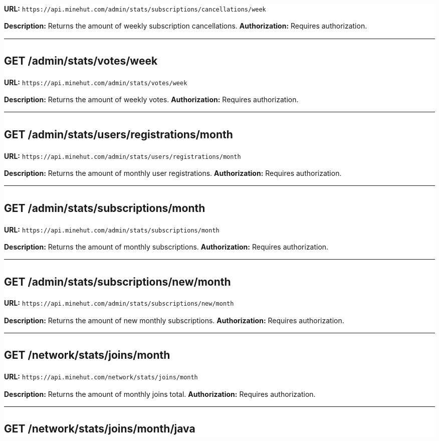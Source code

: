 **URL:** `https://api.minehut.com/admin/stats/subscriptions/cancellations/week`

**Description:** Returns the amount of weekly subscription cancellations.
**Authorization:** Requires authorization.

---

## GET /admin/stats/votes/week

**URL:** `https://api.minehut.com/admin/stats/votes/week`

**Description:** Returns the amount of weekly votes.
**Authorization:** Requires authorization.

---

## GET /admin/stats/users/registrations/month

**URL:** `https://api.minehut.com/admin/stats/users/registrations/month`

**Description:** Returns the amount of monthly user registrations.
**Authorization:** Requires authorization.

---

## GET /admin/stats/subscriptions/month

**URL:** `https://api.minehut.com/admin/stats/subscriptions/month`

**Description:** Returns the amount of monthly subscriptions.
**Authorization:** Requires authorization.

---

## GET /admin/stats/subscriptions/new/month

**URL:** `https://api.minehut.com/admin/stats/subscriptions/new/month`

**Description:** Returns the amount of new monthly subscriptions.
**Authorization:** Requires authorization.

---

## GET /network/stats/joins/month

**URL:** `https://api.minehut.com/network/stats/joins/month`

**Description:** Returns the amount of monthly joins total.
**Authorization:** Requires authorization.

---

## GET /network/stats/joins/month/java
